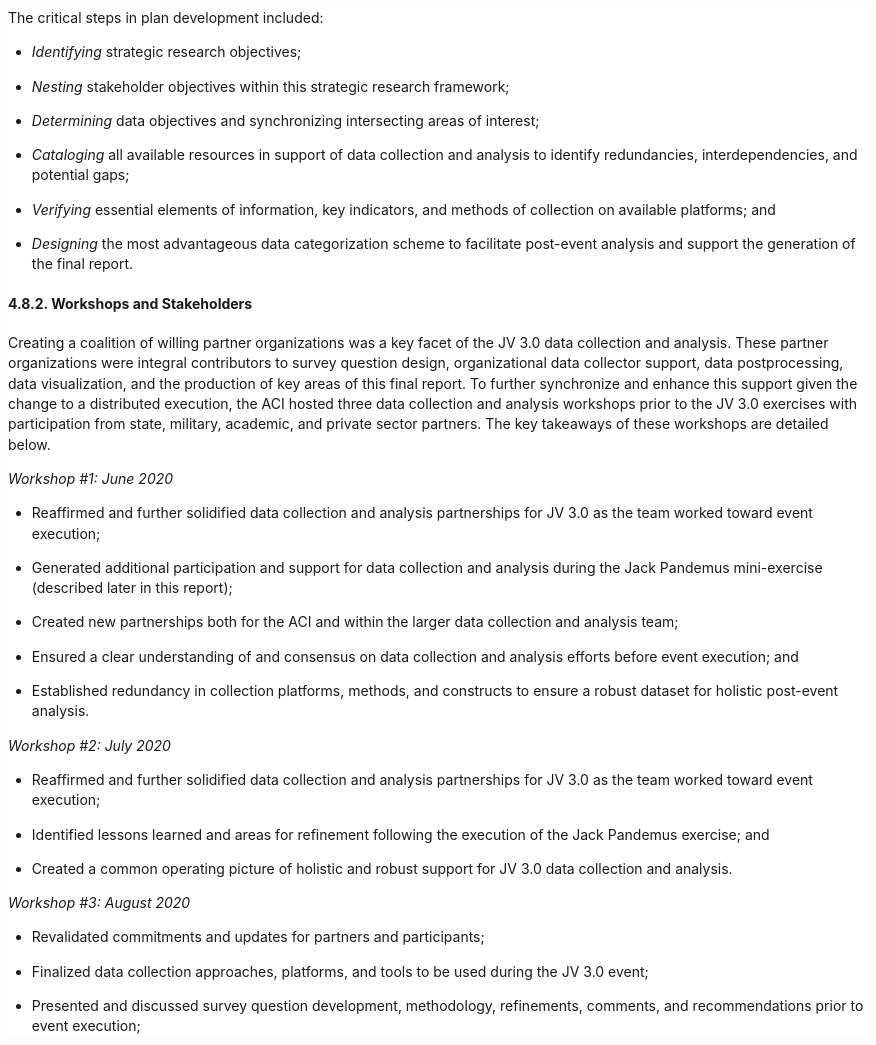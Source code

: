 The critical steps in plan development included: 

- *Identifying* strategic research objectives; 

- *Nesting* stakeholder objectives within this strategic research framework; 

- *Determining* data objectives and synchronizing intersecting areas of interest; 

- *Cataloging* all available resources in support of data collection and analysis to identify redundancies, interdependencies, and potential gaps; 

- *Verifying* essential elements of information, key indicators, and methods of collection on available platforms; and 

- *Designing* the most advantageous data categorization scheme to facilitate post-event analysis and support the generation of the final report.

#### 4.8.2. Workshops and Stakeholders
Creating a coalition of willing partner organizations was a key facet of the JV 3.0 data collection and analysis. These partner organizations were integral contributors to survey question design, organizational data collector support, data postprocessing, data visualization, and the production of key areas of this final report. To further synchronize and enhance this support given the change to a distributed execution, the ACI hosted three data collection and analysis workshops prior to the JV 3.0 exercises with participation from state, military, academic, and private sector partners. The key takeaways of these workshops are detailed below.

*Workshop #1: June 2020*
- Reaffirmed and further solidified data collection and analysis partnerships for JV 3.0 as the team worked toward event execution; 

- Generated additional participation and support for data collection and analysis during the Jack Pandemus mini-exercise (described later in this report); 

- Created new partnerships both for the ACI and within the larger data collection and analysis team; 

- Ensured a clear understanding of and consensus on data collection and analysis efforts before event execution; and 

- Established redundancy in collection platforms, methods, and constructs to ensure a robust dataset for holistic post-event analysis.

*Workshop #2: July 2020*
- Reaffirmed and further solidified data collection and analysis partnerships for JV 3.0 as the team worked toward event execution; 

- Identified lessons learned and areas for refinement following the execution of the Jack Pandemus exercise; and 

- Created a common operating picture of holistic and robust support for JV 3.0 data collection and analysis.

*Workshop #3: August 2020* 
- Revalidated commitments and updates for partners and participants; 

- Finalized data collection approaches, platforms, and tools to be used during the JV 3.0 event; 

- Presented and discussed survey question development, methodology, refinements, comments, and recommendations prior to event execution; 

